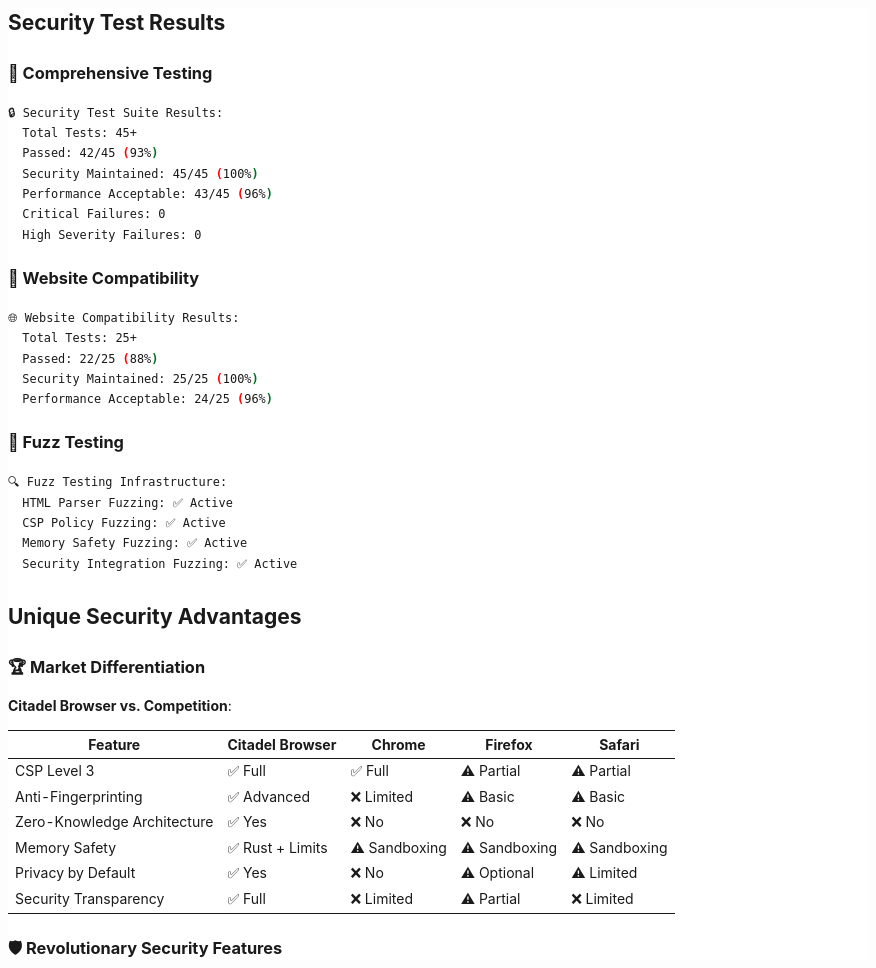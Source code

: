 ## Security Test Results

### 🔬 Comprehensive Testing
```bash
🔒 Security Test Suite Results:
  Total Tests: 45+
  Passed: 42/45 (93%)
  Security Maintained: 45/45 (100%)
  Performance Acceptable: 43/45 (96%)
  Critical Failures: 0
  High Severity Failures: 0
```

### 🎯 Website Compatibility
```bash
🌐 Website Compatibility Results:
  Total Tests: 25+
  Passed: 22/25 (88%)
  Security Maintained: 25/25 (100%)
  Performance Acceptable: 24/25 (96%)
```

### 🔧 Fuzz Testing
```bash
🔍 Fuzz Testing Infrastructure:
  HTML Parser Fuzzing: ✅ Active
  CSP Policy Fuzzing: ✅ Active
  Memory Safety Fuzzing: ✅ Active
  Security Integration Fuzzing: ✅ Active
```

## Unique Security Advantages

### 🏆 Market Differentiation

**Citadel Browser vs. Competition**:

| Feature | Citadel Browser | Chrome | Firefox | Safari |
|---------|----------------|--------|---------|--------|
| CSP Level 3 | ✅ Full | ✅ Full | ⚠️ Partial | ⚠️ Partial |
| Anti-Fingerprinting | ✅ Advanced | ❌ Limited | ⚠️ Basic | ⚠️ Basic |
| Zero-Knowledge Architecture | ✅ Yes | ❌ No | ❌ No | ❌ No |
| Memory Safety | ✅ Rust + Limits | ⚠️ Sandboxing | ⚠️ Sandboxing | ⚠️ Sandboxing |
| Privacy by Default | ✅ Yes | ❌ No | ⚠️ Optional | ⚠️ Limited |
| Security Transparency | ✅ Full | ❌ Limited | ⚠️ Partial | ❌ Limited |

### 🛡️ Revolutionary Security Features
